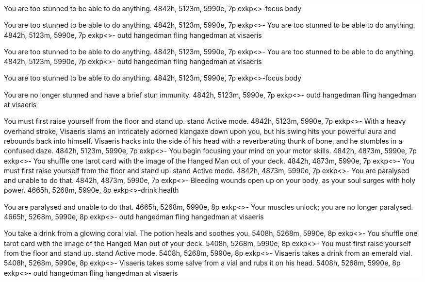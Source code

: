 You are too stunned to be able to do anything.
4842h, 5123m, 5990e, 7p exkp<>-focus body

You are too stunned to be able to do anything.
4842h, 5123m, 5990e, 7p exkp<>-
You are too stunned to be able to do anything.
4842h, 5123m, 5990e, 7p exkp<>- outd hangedman
fling hangedman at visaeris

You are too stunned to be able to do anything.
4842h, 5123m, 5990e, 7p exkp<>-
You are too stunned to be able to do anything.
4842h, 5123m, 5990e, 7p exkp<>- outd hangedman
fling hangedman at visaeris

You are too stunned to be able to do anything.
4842h, 5123m, 5990e, 7p exkp<>-focus body

You are no longer stunned and have a brief stun immunity.
4842h, 5123m, 5990e, 7p exkp<>- outd hangedman
fling hangedman at visaeris

You must first raise yourself from the floor and stand up.
stand
 Active mode.
4842h, 5123m, 5990e, 7p exkp<>-
With a heavy overhand stroke, Visaeris slams an intricately adorned klangaxe down upon 
you, but his swing hits your powerful aura and rebounds back into himself. Visaeris hacks 
into the side of his head with a reverberating thunk of bone, and he stumbles in a 
confused daze.
4842h, 5123m, 5990e, 7p exkp<>-
You begin focusing your mind on your motor skills.
4842h, 4873m, 5990e, 7p exkp<>-
You shuffle one tarot card with the image of the Hanged Man out of your deck.
4842h, 4873m, 5990e, 7p exkp<>-
You must first raise yourself from the floor and stand up.
stand
 Active mode.
4842h, 4873m, 5990e, 7p exkp<>-
You are paralysed and unable to do that.
4842h, 4873m, 5990e, 7p exkp<>-
Bleeding wounds open up on your body, as your soul surges with holy power.
4665h, 5268m, 5990e, 8p exkp<>-drink health

You are paralysed and unable to do that.
4665h, 5268m, 5990e, 8p exkp<>-
Your muscles unlock; you are no longer paralysed.
4665h, 5268m, 5990e, 8p exkp<>- outd hangedman
fling hangedman at visaeris

You take a drink from a glowing coral vial.
The potion heals and soothes you.
5408h, 5268m, 5990e, 8p exkp<>-
You shuffle one tarot card with the image of the Hanged Man out of your deck.
5408h, 5268m, 5990e, 8p exkp<>-
You must first raise yourself from the floor and stand up.
stand
 Active mode.
5408h, 5268m, 5990e, 8p exkp<>-
Visaeris takes a drink from an emerald vial.
5408h, 5268m, 5990e, 8p exkp<>-
Visaeris takes some salve from a vial and rubs it on his head.
5408h, 5268m, 5990e, 8p exkp<>- outd hangedman
fling hangedman at visaeris
